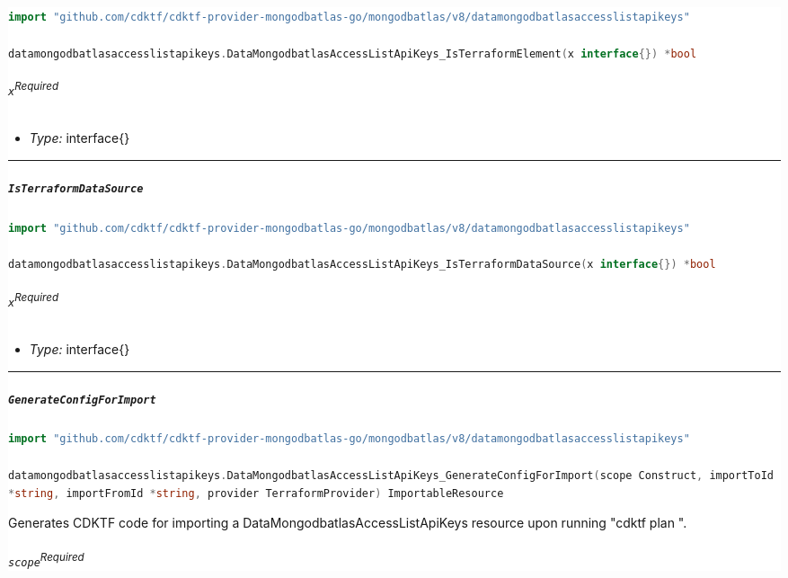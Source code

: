 ```go
import "github.com/cdktf/cdktf-provider-mongodbatlas-go/mongodbatlas/v8/datamongodbatlasaccesslistapikeys"

datamongodbatlasaccesslistapikeys.DataMongodbatlasAccessListApiKeys_IsTerraformElement(x interface{}) *bool
```

###### `x`<sup>Required</sup> <a name="x" id="@cdktf/provider-mongodbatlas.dataMongodbatlasAccessListApiKeys.DataMongodbatlasAccessListApiKeys.isTerraformElement.parameter.x"></a>

- *Type:* interface{}

---

##### `IsTerraformDataSource` <a name="IsTerraformDataSource" id="@cdktf/provider-mongodbatlas.dataMongodbatlasAccessListApiKeys.DataMongodbatlasAccessListApiKeys.isTerraformDataSource"></a>

```go
import "github.com/cdktf/cdktf-provider-mongodbatlas-go/mongodbatlas/v8/datamongodbatlasaccesslistapikeys"

datamongodbatlasaccesslistapikeys.DataMongodbatlasAccessListApiKeys_IsTerraformDataSource(x interface{}) *bool
```

###### `x`<sup>Required</sup> <a name="x" id="@cdktf/provider-mongodbatlas.dataMongodbatlasAccessListApiKeys.DataMongodbatlasAccessListApiKeys.isTerraformDataSource.parameter.x"></a>

- *Type:* interface{}

---

##### `GenerateConfigForImport` <a name="GenerateConfigForImport" id="@cdktf/provider-mongodbatlas.dataMongodbatlasAccessListApiKeys.DataMongodbatlasAccessListApiKeys.generateConfigForImport"></a>

```go
import "github.com/cdktf/cdktf-provider-mongodbatlas-go/mongodbatlas/v8/datamongodbatlasaccesslistapikeys"

datamongodbatlasaccesslistapikeys.DataMongodbatlasAccessListApiKeys_GenerateConfigForImport(scope Construct, importToId *string, importFromId *string, provider TerraformProvider) ImportableResource
```

Generates CDKTF code for importing a DataMongodbatlasAccessListApiKeys resource upon running "cdktf plan <stack-name>".

###### `scope`<sup>Required</sup> <a name="scope" id="@cdktf/provider-mongodbatlas.dataMongodbatlasAccessListApiKeys.DataMongodbatlasAccessListApiKeys.generateConfigForImport.parameter.scope"></a>
